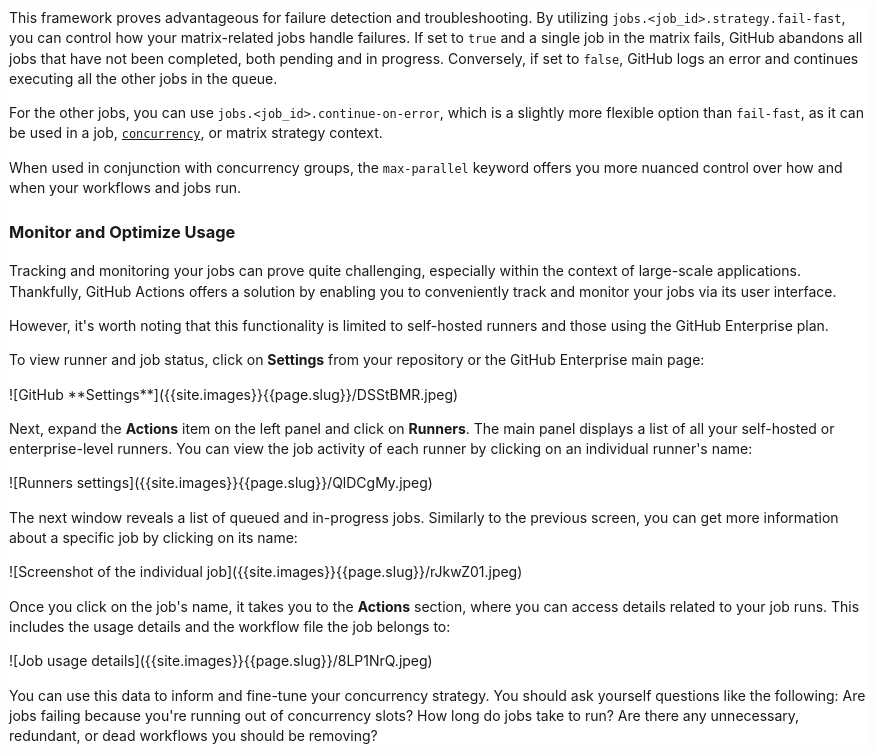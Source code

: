This framework proves advantageous for failure detection and troubleshooting. By utilizing `jobs.<job_id>.strategy.fail-fast`, you can control how your matrix-related jobs handle failures. If set to `true` and a single job in the matrix fails, GitHub abandons all jobs that have not been completed, both pending and in progress. Conversely, if set to `false`, GitHub logs an error and continues executing all the other jobs in the queue.

For the other jobs, you can use `jobs.<job_id>.continue-on-error`, which is a slightly more flexible option than `fail-fast`, as it can be used in a job, [`concurrency`](https://docs.github.com/en/actions/using-jobs/using-concurrency), or matrix strategy context.

When used in conjunction with concurrency groups, the `max-parallel` keyword offers you more nuanced control over how and when your workflows and jobs run.

### Monitor and Optimize Usage

Tracking and monitoring your jobs can prove quite challenging, especially within the context of large-scale applications. Thankfully, GitHub Actions offers a solution by enabling you to conveniently track and monitor your jobs via its user interface.

However, it's worth noting that this functionality is limited to self-hosted runners and those using the GitHub Enterprise plan.

To view runner and job status, click on **Settings** from your repository or the GitHub Enterprise main page:

<div class="wide">
![GitHub **Settings**]({{site.images}}{{page.slug}}/DSStBMR.jpeg)
</div>

Next, expand the **Actions** item on the left panel and click on **Runners**. The main panel displays a list of all your self-hosted or enterprise-level runners. You can view the job activity of each runner by clicking on an individual runner's name:

<div class="wide">
![Runners settings]({{site.images}}{{page.slug}}/QlDCgMy.jpeg)
</div>

The next window reveals a list of queued and in-progress jobs. Similarly to the previous screen, you can get more information about a specific job by clicking on its name:

<div class="wide">
![Screenshot of the individual job]({{site.images}}{{page.slug}}/rJkwZ01.jpeg)
</div>

Once you click on the job's name, it takes you to the **Actions** section, where you can access details related to your job runs. This includes the usage details and the workflow file the job belongs to:

<div class="wide">
![Job usage details]({{site.images}}{{page.slug}}/8LP1NrQ.jpeg)
</div>

You can use this data to inform and fine-tune your concurrency strategy. You should ask yourself questions like the following: Are jobs failing because you're running out of concurrency slots? How long do jobs take to run? Are there any unnecessary, redundant, or dead workflows you should be removing?
